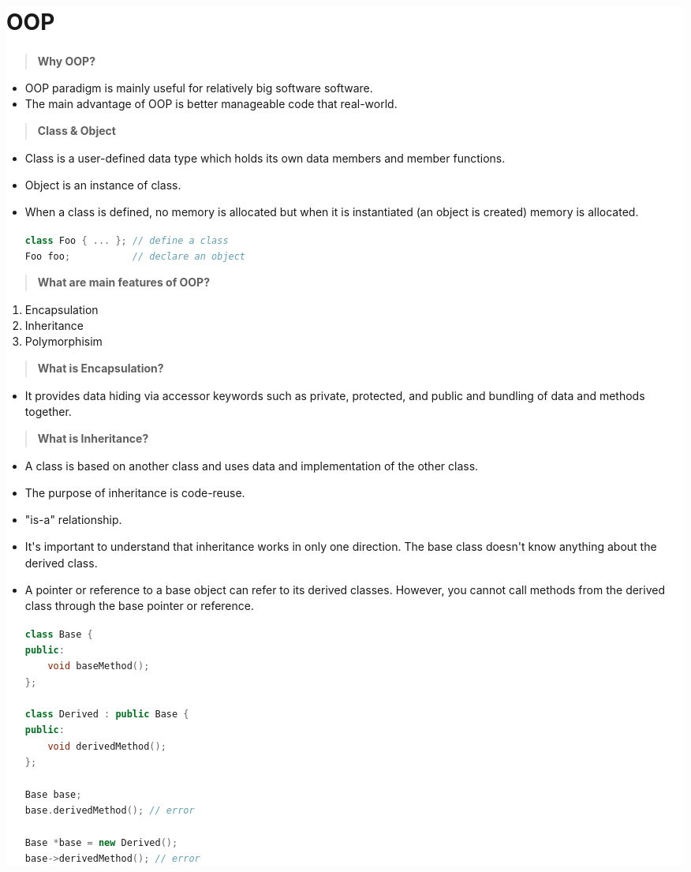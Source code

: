 # OOP

> **Why OOP?**

* OOP paradigm is mainly useful for relatively big software software.
* The main advantage of OOP is better manageable code that real-world.

> **Class & Object**

* Class is a user-defined data type which holds its own data members and member functions.

* Object is an instance of class.

* When a class is defined, no memory is allocated but when it is instantiated (an object is created) memory is allocated.

  ```c++
  class Foo { ... }; // define a class
  Foo foo;           // declare an object 
  ```

> **What are main features of OOP?**

1. Encapsulation
2. Inheritance
3. Polymorphisim

> **What is Encapsulation?**

* It provides data hiding via accessor keywords such as private, protected, and public and bundling of data and methods together.

> **What is Inheritance?**

* A class is based on another class and uses data and implementation of the other class.

* The purpose of inheritance is code-reuse.

* "is-a" relationship.

* It's important to understand that inheritance works in only one direction. The base class doesn't know anything about the derived class.

* A pointer or reference to a base object can refer to its derived classes. However, you cannot call methods from the derived class through the base pointer or reference.

  ```c++
  class Base {
  public:
      void baseMethod();
  };
  
  class Derived : public Base {
  public:
      void derivedMethod();
  };
  
  Base base;
  base.derivedMethod(); // error
  
  Base *base = new Derived();
  base->derivedMethod(); // error
  ```
